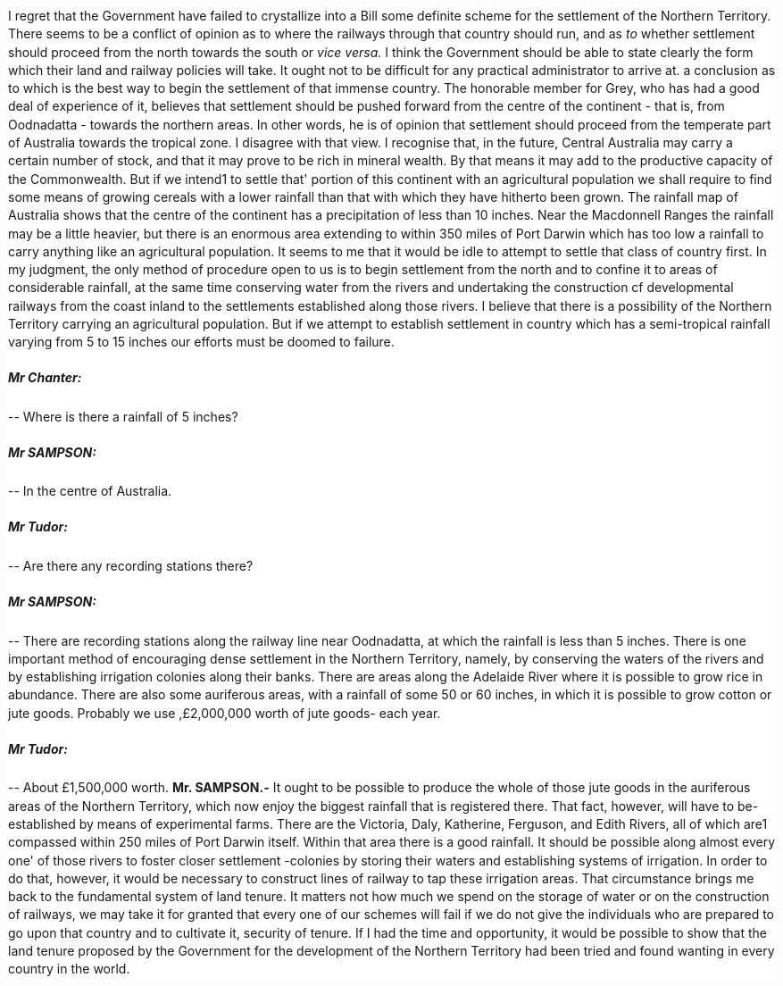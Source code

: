 I regret that the Government have failed to crystallize into a Bill some definite scheme for the settlement of the Northern Territory. There seems to be a conflict of opinion as to where the railways through that country should run, and as  *to*  whether settlement should proceed from the north towards the south or  *vice versa.*  I think the Government should be able to state clearly the form which their land and railway policies will take. It ought not to be difficult for any practical administrator to arrive at. a conclusion as to which is the best way to begin the settlement of that immense country. The honorable member for Grey, who has had a good deal of experience of it, believes that settlement should be pushed forward from the centre of the continent - that is, from Oodnadatta - towards the northern areas. In other words, he is of opinion that settlement should proceed from the temperate part of Australia towards the tropical zone. I disagree with that view. I recognise that, in the future, Central Australia may carry a certain number of stock, and that it may prove to be rich in mineral wealth. By that means it may add to the productive capacity of the Commonwealth. But if we intend1 to settle that' portion of this continent with an agricultural population we shall require to find some means of growing cereals with a lower rainfall than that with which they have hitherto been grown. The rainfall map of Australia shows that the centre of the continent has a precipitation of less than 10 inches. Near the Macdonnell Ranges the rainfall may be a little heavier, but there is an enormous area extending to within 350 miles of Port Darwin which has too low a rainfall to carry anything like an agricultural population. It seems to me that it would be idle to attempt to settle that class of country first. In my judgment, the only method of procedure open to us is to begin settlement from the north and to confine it to areas of considerable rainfall, at the same time conserving water from the rivers and undertaking the construction cf developmental railways from the coast inland to the settlements established along those rivers. I believe that there is a possibility of the Northern Territory carrying an agricultural population. But if we attempt to establish settlement in country which has a semi-tropical rainfall varying from 5 to 15 inches our efforts must be doomed to failure. 

##### Mr Chanter:

--  Where is there a rainfall of 5 inches? 

##### Mr SAMPSON:

-- In the centre of Australia. 

##### Mr Tudor:

--  Are there any recording stations there? 

##### Mr SAMPSON:

-- There are recording stations along the railway line near Oodnadatta, at which the rainfall is less than 5 inches. There is one important method of encouraging dense settlement in the Northern Territory, namely, by conserving the waters of the rivers and by establishing irrigation colonies along their banks. There are areas along the Adelaide River where it is possible to grow rice in abundance. There are also some auriferous areas, with a rainfall of some 50 or 60 inches, in which it is possible to grow cotton or jute goods. Probably we use ,£2,000,000 worth of jute goods- each year. 

##### Mr Tudor:

--  About £1,500,000 worth.  **Mr. SAMPSON.-**  It ought to be possible to produce the whole of those jute goods in the auriferous areas of the Northern Territory, which now enjoy the biggest rainfall that is registered there. That fact, however, will have to be- established by means of experimental farms. There are the Victoria, Daly, Katherine, Ferguson, and Edith Rivers, all of which are1 compassed within 250 miles of Port Darwin itself. Within that area there is a good rainfall. It should be possible along almost every one' of those rivers to foster closer settlement -colonies by storing their waters and establishing systems of irrigation. In order to do that, however, it would be necessary to construct lines of railway to tap these irrigation areas. That circumstance brings me back to the fundamental system of land tenure. It matters not how much we spend on the storage of water or on the construction of railways, we may take it for granted that every one of our schemes will fail if we do not give the individuals who are prepared to go upon that country and to cultivate it, security of tenure. If I had the time and opportunity, it would be possible to show that the land tenure proposed by the Government for the development of the Northern Territory had been tried and found wanting in every country in the world. 
